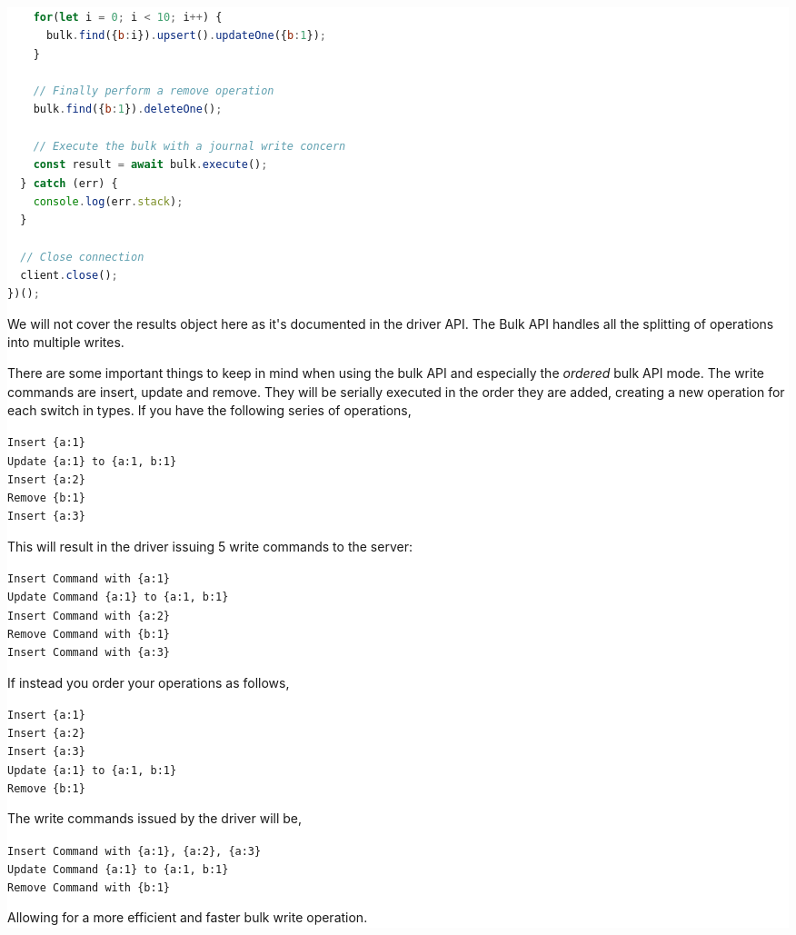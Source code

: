 ```js
    for(let i = 0; i < 10; i++) {
      bulk.find({b:i}).upsert().updateOne({b:1});
    }

    // Finally perform a remove operation
    bulk.find({b:1}).deleteOne();

    // Execute the bulk with a journal write concern
    const result = await bulk.execute();
  } catch (err) {
    console.log(err.stack);
  }

  // Close connection
  client.close();
})();
```

We will not cover the results object here as it's documented in the driver API. The Bulk API handles all the splitting of operations into multiple writes.

There are some important things to keep in mind when using the bulk API and especially the *ordered* bulk API mode. The write commands are insert, update and remove. They will be serially executed in the order they are added, creating a new operation for each switch in types. If you have the following series of operations,

    Insert {a:1}
    Update {a:1} to {a:1, b:1}
    Insert {a:2}
    Remove {b:1}
    Insert {a:3}

This will result in the driver issuing 5 write commands to the server:

    Insert Command with {a:1}
    Update Command {a:1} to {a:1, b:1}
    Insert Command with {a:2}
    Remove Command with {b:1}
    Insert Command with {a:3}

If instead you order your operations as follows,

    Insert {a:1}
    Insert {a:2}
    Insert {a:3}
    Update {a:1} to {a:1, b:1}
    Remove {b:1}

The write commands issued by the driver will be,

    Insert Command with {a:1}, {a:2}, {a:3}
    Update Command {a:1} to {a:1, b:1}
    Remove Command with {b:1}

Allowing for a more efficient and faster bulk write operation.
